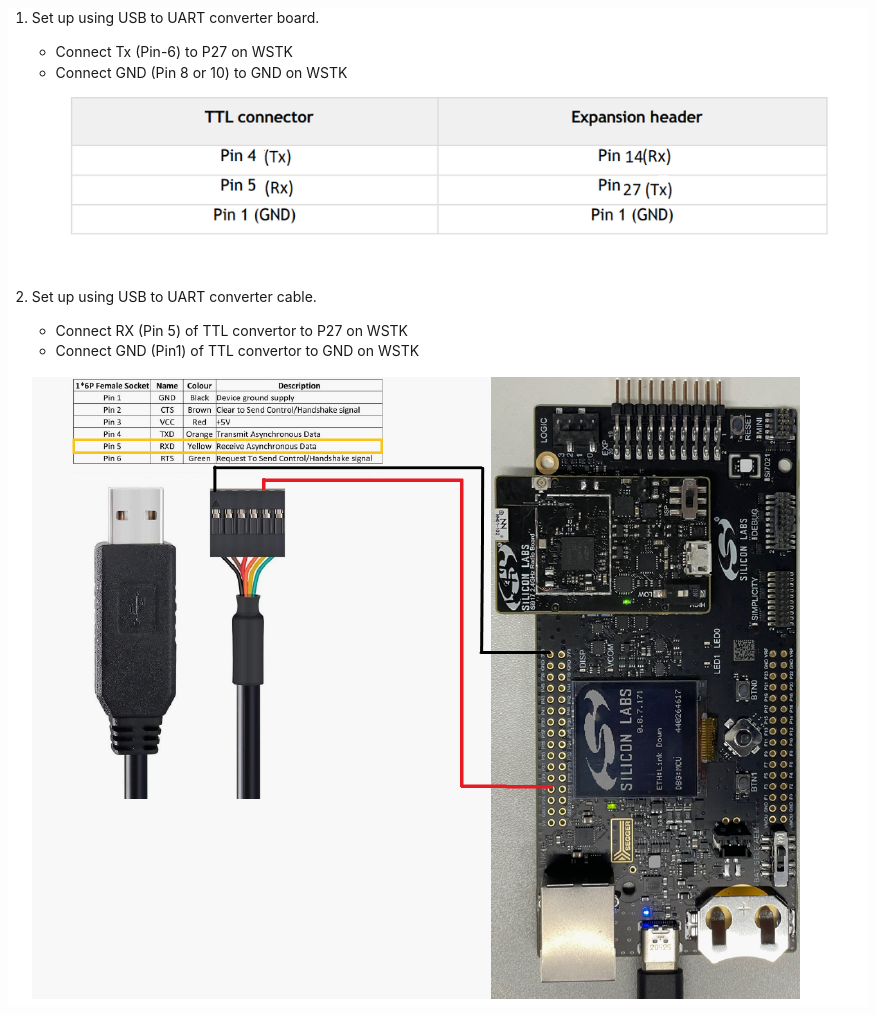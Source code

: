 1. Set up using USB to UART converter board.

   - Connect Tx (Pin-6) to P27 on WSTK
   - Connect GND (Pin 8 or 10) to GND on WSTK

   **![FTDI_prints](resources/readme/usb_to_uart_1.png)**

2. Set up using USB to UART converter cable.

   - Connect RX (Pin 5) of TTL convertor to P27 on WSTK
   - Connect GND (Pin1) of TTL convertor to GND on WSTK

   **![FTDI_prints](resources/readme/usb_to_uart_2.png)**

